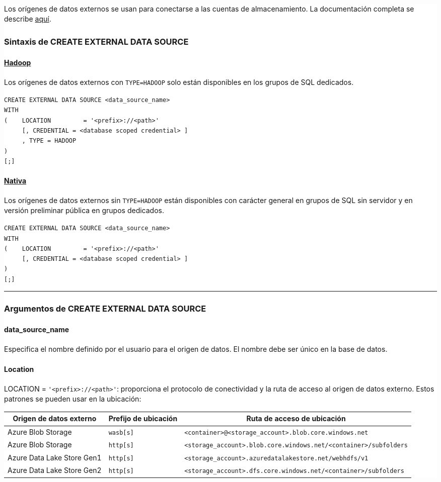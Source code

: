 Los orígenes de datos externos se usan para conectarse a las cuentas de almacenamiento. La documentación completa se describe [aquí](/sql/t-sql/statements/create-external-data-source-transact-sql?view=azure-sqldw-latest&preserve-view=true).

### <a name="syntax-for-create-external-data-source"></a>Sintaxis de CREATE EXTERNAL DATA SOURCE

#### <a name="hadoop"></a>[Hadoop](#tab/hadoop)

Los orígenes de datos externos con `TYPE=HADOOP` solo están disponibles en los grupos de SQL dedicados.

```syntaxsql
CREATE EXTERNAL DATA SOURCE <data_source_name>
WITH
(    LOCATION         = '<prefix>://<path>'
     [, CREDENTIAL = <database scoped credential> ]
     , TYPE = HADOOP
)
[;]
```

#### <a name="native"></a>[Nativa](#tab/native)

Los orígenes de datos externos sin `TYPE=HADOOP` están disponibles con carácter general en grupos de SQL sin servidor y en versión preliminar pública en grupos dedicados.

```syntaxsql
CREATE EXTERNAL DATA SOURCE <data_source_name>
WITH
(    LOCATION         = '<prefix>://<path>'
     [, CREDENTIAL = <database scoped credential> ]
)
[;]
```

---

### <a name="arguments-for-create-external-data-source"></a>Argumentos de CREATE EXTERNAL DATA SOURCE

#### <a name="data_source_name"></a>data_source_name

Especifica el nombre definido por el usuario para el origen de datos. El nombre debe ser único en la base de datos.

#### <a name="location"></a>Location
LOCATION = `'<prefix>://<path>'`: proporciona el protocolo de conectividad y la ruta de acceso al origen de datos externo. Estos patrones se pueden usar en la ubicación:

| Origen de datos externo        | Prefijo de ubicación | Ruta de acceso de ubicación                                         |
| --------------------------- | --------------- | ----------------------------------------------------- |
| Azure Blob Storage          | `wasb[s]`       | `<container>@<storage_account>.blob.core.windows.net` |
| Azure Blob Storage          | `http[s]`       | `<storage_account>.blob.core.windows.net/<container>/subfolders` |
| Azure Data Lake Store Gen1 | `http[s]`       | `<storage_account>.azuredatalakestore.net/webhdfs/v1` |
| Azure Data Lake Store Gen2 | `http[s]`       | `<storage_account>.dfs.core.windows.net/<container>/subfolders`  |
